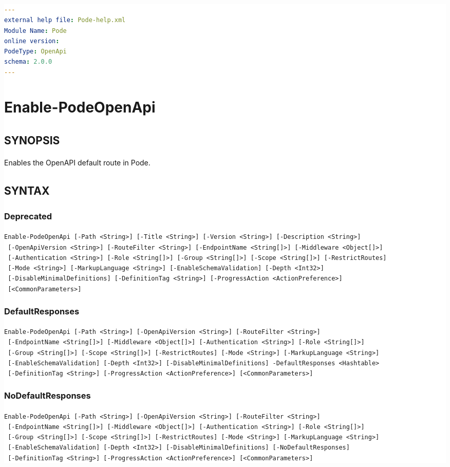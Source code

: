 ```yaml
---
external help file: Pode-help.xml
Module Name: Pode
online version:
PodeType: OpenApi
schema: 2.0.0
---
```


# Enable-PodeOpenApi

## SYNOPSIS
Enables the OpenAPI default route in Pode.

## SYNTAX

### Deprecated
```
Enable-PodeOpenApi [-Path <String>] [-Title <String>] [-Version <String>] [-Description <String>]
 [-OpenApiVersion <String>] [-RouteFilter <String>] [-EndpointName <String[]>] [-Middleware <Object[]>]
 [-Authentication <String>] [-Role <String[]>] [-Group <String[]>] [-Scope <String[]>] [-RestrictRoutes]
 [-Mode <String>] [-MarkupLanguage <String>] [-EnableSchemaValidation] [-Depth <Int32>]
 [-DisableMinimalDefinitions] [-DefinitionTag <String>] [-ProgressAction <ActionPreference>]
 [<CommonParameters>]
```

### DefaultResponses
```
Enable-PodeOpenApi [-Path <String>] [-OpenApiVersion <String>] [-RouteFilter <String>]
 [-EndpointName <String[]>] [-Middleware <Object[]>] [-Authentication <String>] [-Role <String[]>]
 [-Group <String[]>] [-Scope <String[]>] [-RestrictRoutes] [-Mode <String>] [-MarkupLanguage <String>]
 [-EnableSchemaValidation] [-Depth <Int32>] [-DisableMinimalDefinitions] -DefaultResponses <Hashtable>
 [-DefinitionTag <String>] [-ProgressAction <ActionPreference>] [<CommonParameters>]
```

### NoDefaultResponses
```
Enable-PodeOpenApi [-Path <String>] [-OpenApiVersion <String>] [-RouteFilter <String>]
 [-EndpointName <String[]>] [-Middleware <Object[]>] [-Authentication <String>] [-Role <String[]>]
 [-Group <String[]>] [-Scope <String[]>] [-RestrictRoutes] [-Mode <String>] [-MarkupLanguage <String>]
 [-EnableSchemaValidation] [-Depth <Int32>] [-DisableMinimalDefinitions] [-NoDefaultResponses]
 [-DefinitionTag <String>] [-ProgressAction <ActionPreference>] [<CommonParameters>]
```
